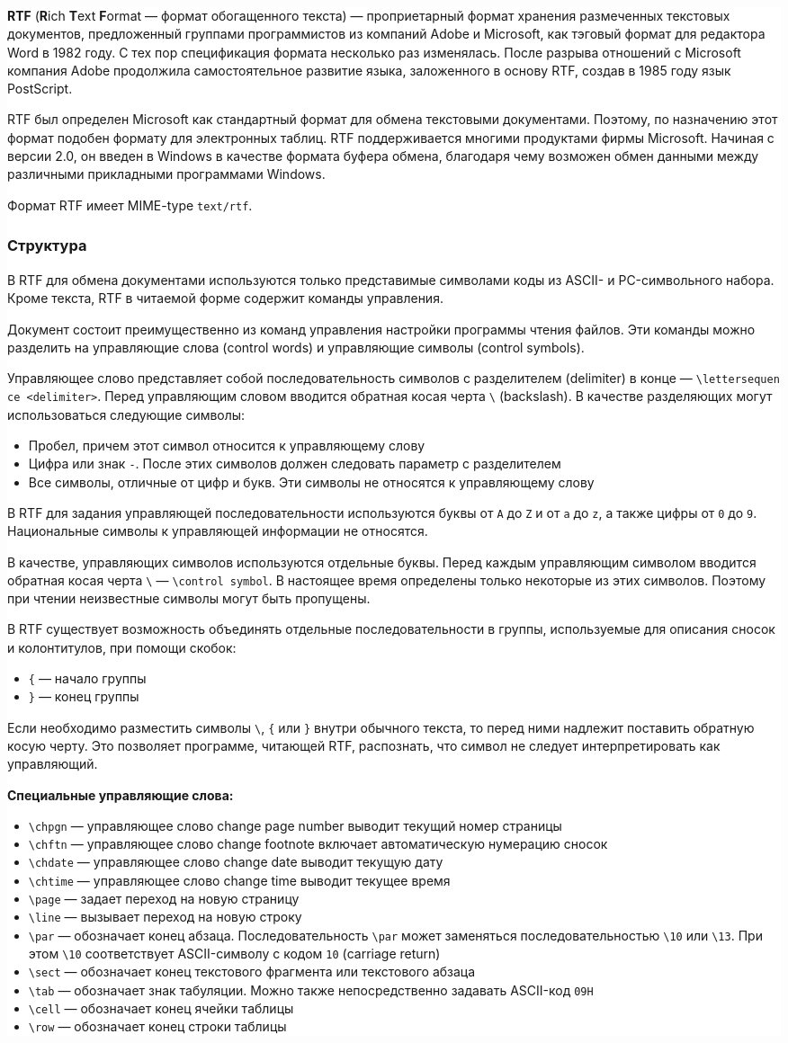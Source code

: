 **RTF** (**R**ich **T**ext **F**ormat — формат обогащенного текста) — проприетарный формат хранения размеченных текстовых документов, предложенный группами программистов из компаний Adobe и Microsoft, как тэговый формат для редактора Word в 1982 году. С тех пор спецификация формата несколько раз изменялась. После разрыва отношений с Microsoft компания Adobe продолжила самостоятельное развитие языка, заложенного в основу RTF, создав в 1985 году язык PostScript.

RTF был определен Microsoft как стандартный формат для обмена текстовыми документами. Поэтому, по назначению этот формат подобен формату для электронных таблиц. RTF поддерживается многими продуктами фирмы Microsoft. Начиная с версии 2.0, он введен в Windows в качестве формата буфера обмена, благодаря чему возможен обмен данными между различными прикладными программами Windows.

Формат RTF имеет MIME-type `text/rtf`.

### Структура

В RTF для обмена документами используются только представимые символами коды из ASCII- и PC-символьного набора. Кроме текста, RTF в читаемой форме содержит команды управления.

Документ состоит преимущественно из команд управления настройки программы чтения файлов. Эти команды можно разделить на управляющие слова (control words) и управляющие символы (control symbols).

Управляющее слово представляет собой последовательность символов с разделителем (delimiter) в конце — `\lettersequence <delimiter>`. Перед управляющим словом вводится обратная косая черта `\` (backslash). В качестве разделяющих могут использоваться следующие символы:

- Пробел, причем этот символ относится к управляющему слову
- Цифра или знак `-`. После этих символов должен следовать параметр с разделителем
- Все символы, отличные от цифр и букв. Эти символы не относятся к управляющему слову

В RTF для задания управляющей последовательности используются буквы от `А` до `Z` и от `а` до `z`, а также цифры от `0` до `9`. Национальные символы к управляющей информации не относятся.

В качестве, управляющих символов используются отдельные буквы. Перед каждым управляющим символом вводится обратная косая черта `\` — `\control symbol`. В настоящее время определены только некоторые из этих символов. Поэтому при чтении неизвестные символы могут быть пропущены.

В RTF существует возможность объединять отдельные последовательности в группы, используемые для описания сносок и колонтитулов, при помощи скобок:

- `{` — начало группы
- `}` — конец группы

Если необходимо разместить символы `\`, `{` или `}` внутри обычного текста, то перед ними надлежит поставить обратную косую черту. Это позволяет программе, читающей RTF, распознать, что символ не следует интерпретировать как управляющий.

**Специальные управляющие слова:**

- `\chpgn` — управляющее слово change page number выводит текущий номер страницы
- `\chftn` — управляющее слово change footnote включает автоматическую нумерацию сносок
- `\chdate` — управляющее слово change date выводит текущую дату
- `\chtime` — управляющее слово change time выводит текущее время
- `\page` — задает переход на новую страницу
- `\line` — вызывает переход на новую строку
- `\раr` — обозначает конец абзаца. Последовательность `\раr` может заменяться последовательностью `\10` или `\13`. При этом `\10` соответствует ASCII-символу с кодом `10` (carriage return)
- `\sect` — обозначает конец текстового фрагмента или текстового абзаца
- `\tab` — обозначает знак табуляции. Можно также непосредственно задавать ASCII-код `09Н`
- `\сеll` — обозначает конец ячейки таблицы
- `\row` — обозначает конец строки таблицы
